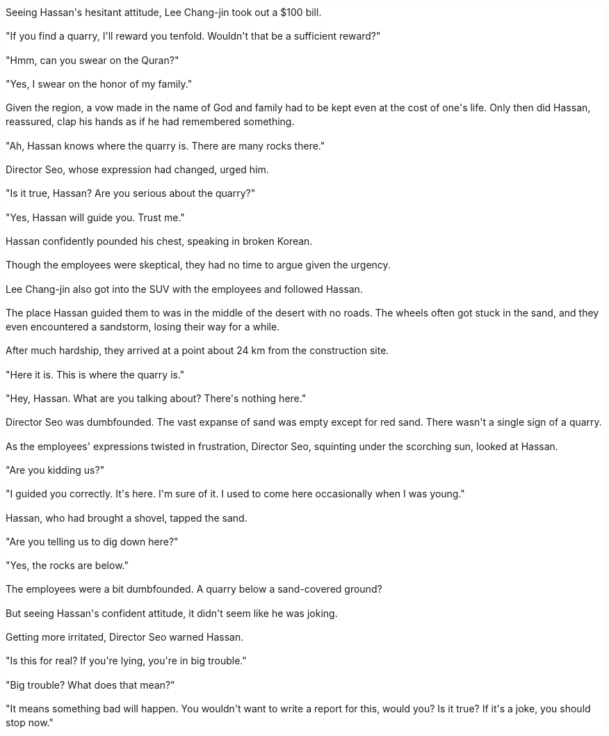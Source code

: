 Seeing Hassan's hesitant attitude, Lee Chang-jin took out a $100 bill.

"If you find a quarry, I'll reward you tenfold. Wouldn't that be a sufficient reward?"

"Hmm, can you swear on the Quran?"

"Yes, I swear on the honor of my family."

Given the region, a vow made in the name of God and family had to be kept even at the cost of one's life. Only then did Hassan, reassured, clap his hands as if he had remembered something.

"Ah, Hassan knows where the quarry is. There are many rocks there."

Director Seo, whose expression had changed, urged him.

"Is it true, Hassan? Are you serious about the quarry?"

"Yes, Hassan will guide you. Trust me."

Hassan confidently pounded his chest, speaking in broken Korean.

Though the employees were skeptical, they had no time to argue given the urgency.

Lee Chang-jin also got into the SUV with the employees and followed Hassan.

The place Hassan guided them to was in the middle of the desert with no roads. The wheels often got stuck in the sand, and they even encountered a sandstorm, losing their way for a while.

After much hardship, they arrived at a point about 24 km from the construction site.

"Here it is. This is where the quarry is."

"Hey, Hassan. What are you talking about? There's nothing here."

Director Seo was dumbfounded. The vast expanse of sand was empty except for red sand. There wasn't a single sign of a quarry.

As the employees' expressions twisted in frustration, Director Seo, squinting under the scorching sun, looked at Hassan.

"Are you kidding us?"

"I guided you correctly. It's here. I'm sure of it. I used to come here occasionally when I was young."

Hassan, who had brought a shovel, tapped the sand.

"Are you telling us to dig down here?"

"Yes, the rocks are below."

The employees were a bit dumbfounded. A quarry below a sand-covered ground?

But seeing Hassan's confident attitude, it didn't seem like he was joking.

Getting more irritated, Director Seo warned Hassan.

"Is this for real? If you're lying, you're in big trouble."

"Big trouble? What does that mean?"

"It means something bad will happen. You wouldn't want to write a report for this, would you? Is it true? If it's a joke, you should stop now."
